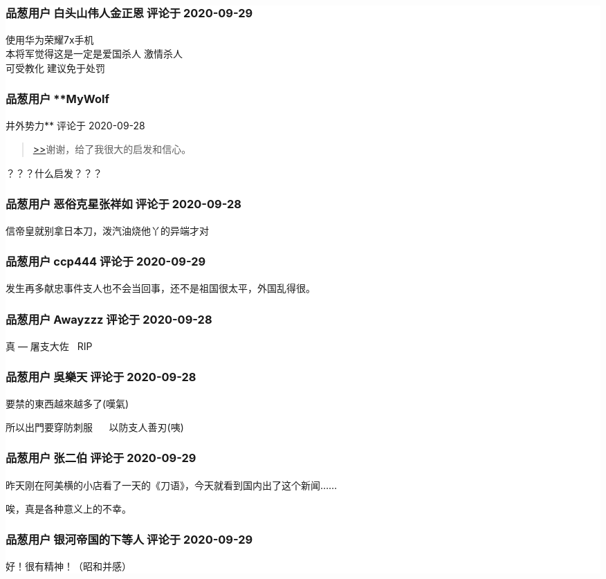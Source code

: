 
            
### 品葱用户 **白头山伟人金正恩** 评论于 2020-09-29
        
使用华为荣耀7x手机  
本将军觉得这是一定是爱国杀人 激情杀人  
可受教化 建议免于处罚
        


            
### 品葱用户 **MyWolf 
井外势力** 评论于 2020-09-28
        
> [\>>]( "/article/item_id-505572#")谢谢，给了我很大的启发和信心。

  
  
？？？什么启发？？？
        


            
### 品葱用户 **恶俗克星张祥如** 评论于 2020-09-28
        
信帝皇就别拿日本刀，泼汽油烧他丫的异端才对
        


            
### 品葱用户 **ccp444** 评论于 2020-09-29
        
发生再多献忠事件支人也不会当回事，还不是祖国很太平，外国乱得很。
        


            
### 品葱用户 **Awayzzz** 评论于 2020-09-28
        
真 — 屠支大佐   RIP
        


            
### 品葱用户 **吳樂天** 评论于 2020-09-28
        
要禁的東西越來越多了(嘆氣)           
  
所以出門要穿防刺服      以防支人善刃(咦)
        


            
### 品葱用户 **张二伯** 评论于 2020-09-29
        
昨天刚在阿美横的小店看了一天的《刀语》，今天就看到国内出了这个新闻……  
  
唉，真是各种意义上的不幸。
        


            
### 品葱用户 **银河帝国的下等人** 评论于 2020-09-29
        
好！很有精神！（昭和并感）
        